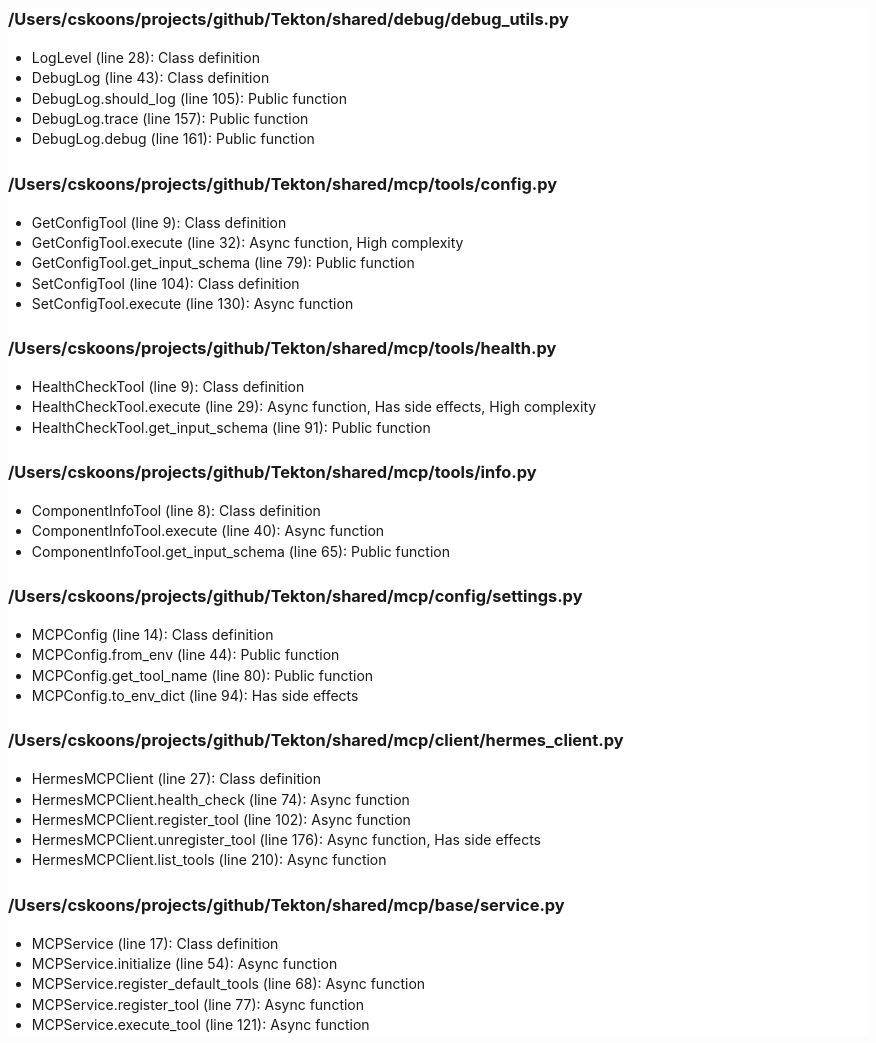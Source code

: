### /Users/cskoons/projects/github/Tekton/shared/debug/debug_utils.py
- LogLevel (line 28): Class definition
- DebugLog (line 43): Class definition
- DebugLog.should_log (line 105): Public function
- DebugLog.trace (line 157): Public function
- DebugLog.debug (line 161): Public function

### /Users/cskoons/projects/github/Tekton/shared/mcp/tools/config.py
- GetConfigTool (line 9): Class definition
- GetConfigTool.execute (line 32): Async function, High complexity
- GetConfigTool.get_input_schema (line 79): Public function
- SetConfigTool (line 104): Class definition
- SetConfigTool.execute (line 130): Async function

### /Users/cskoons/projects/github/Tekton/shared/mcp/tools/health.py
- HealthCheckTool (line 9): Class definition
- HealthCheckTool.execute (line 29): Async function, Has side effects, High complexity
- HealthCheckTool.get_input_schema (line 91): Public function

### /Users/cskoons/projects/github/Tekton/shared/mcp/tools/info.py
- ComponentInfoTool (line 8): Class definition
- ComponentInfoTool.execute (line 40): Async function
- ComponentInfoTool.get_input_schema (line 65): Public function

### /Users/cskoons/projects/github/Tekton/shared/mcp/config/settings.py
- MCPConfig (line 14): Class definition
- MCPConfig.from_env (line 44): Public function
- MCPConfig.get_tool_name (line 80): Public function
- MCPConfig.to_env_dict (line 94): Has side effects

### /Users/cskoons/projects/github/Tekton/shared/mcp/client/hermes_client.py
- HermesMCPClient (line 27): Class definition
- HermesMCPClient.health_check (line 74): Async function
- HermesMCPClient.register_tool (line 102): Async function
- HermesMCPClient.unregister_tool (line 176): Async function, Has side effects
- HermesMCPClient.list_tools (line 210): Async function

### /Users/cskoons/projects/github/Tekton/shared/mcp/base/service.py
- MCPService (line 17): Class definition
- MCPService.initialize (line 54): Async function
- MCPService.register_default_tools (line 68): Async function
- MCPService.register_tool (line 77): Async function
- MCPService.execute_tool (line 121): Async function
